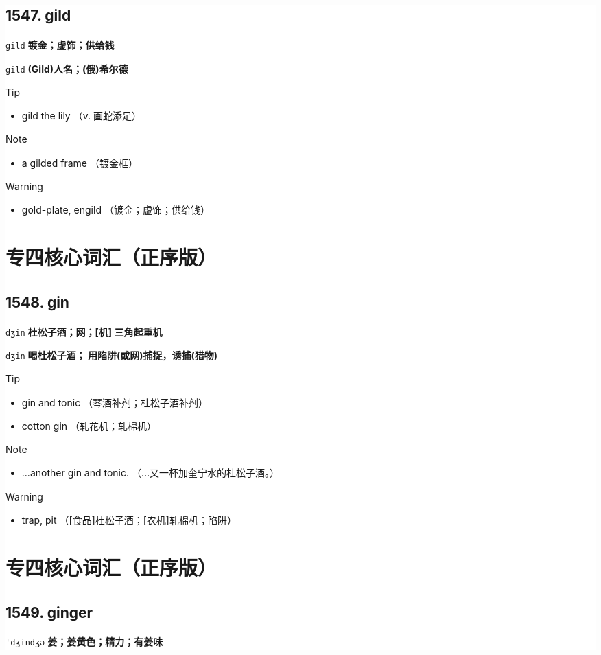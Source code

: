 ## 1547. gild

`gild`  **镀金；虚饰；供给钱**

`gild`  **(Gild)人名；(俄)希尔德**

> [!TIP]
>
> - gild the lily （v. 画蛇添足）
>

> [!NOTE]
>
> - a gilded frame （镀金框）
>

> [!WARNING]
>
> - gold-plate, engild （镀金；虚饰；供给钱）
>

# 专四核心词汇（正序版）

## 1548. gin

`dʒin`  **杜松子酒；网；[机] 三角起重机**

`dʒin`  **喝杜松子酒； 用陷阱(或网)捕捉，诱捕(猎物)**

> [!TIP]
>
> - gin and tonic （琴酒补剂；杜松子酒补剂）
>
> - cotton gin （轧花机；轧棉机）
>

> [!NOTE]
>
> - ...another gin and tonic. （…又一杯加奎宁水的杜松子酒。）
>

> [!WARNING]
>
> - trap, pit （[食品]杜松子酒；[农机]轧棉机；陷阱）
>

# 专四核心词汇（正序版）

## 1549. ginger

`'dʒindʒə`  **姜；姜黄色；精力；有姜味**
